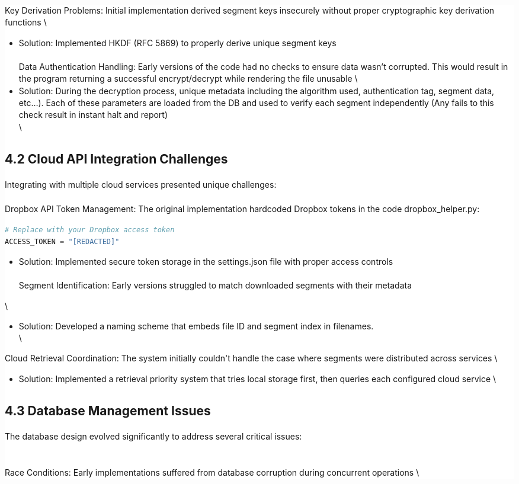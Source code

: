 Key Derivation Problems: Initial implementation derived segment keys insecurely without proper cryptographic key derivation functions
\

- Solution: Implemented HKDF (RFC 5869) to properly derive unique segment keys
\
\
Data Authentication Handling: Early versions of the code had no checks to ensure data wasn’t corrupted. This would result in the program returning a successful encrypt/decrypt while rendering the file unusable
\
- Solution: During the decryption process, unique metadata including the algorithm used, authentication tag, segment data, etc…). Each of these parameters are loaded from the DB and used to verify each segment independently
(Any fails to this check result in instant halt and report)
\
\
## 4.2 Cloud API Integration Challenges
Integrating with multiple cloud services presented unique challenges:
\
\
Dropbox API Token Management: The original implementation hardcoded Dropbox tokens in the code dropbox_helper.py:
```python
# Replace with your Dropbox access token
ACCESS_TOKEN = "[REDACTED]"
```
- Solution: Implemented secure token storage in the settings.json file with proper access controls
\
\
Segment Identification: Early versions struggled to match downloaded segments with their metadata

\
- Solution: Developed a naming scheme that embeds file ID and segment index in filenames. 
\
\

Cloud Retrieval Coordination: The system initially couldn't handle the case where segments were distributed across services
\
- Solution: Implemented a retrieval priority system that tries local storage first, then queries each configured cloud service
\
## 4.3 Database Management Issues
The database design evolved significantly to address several critical issues:
\
\
\
Race Conditions: Early implementations suffered from database corruption during concurrent operations
\
